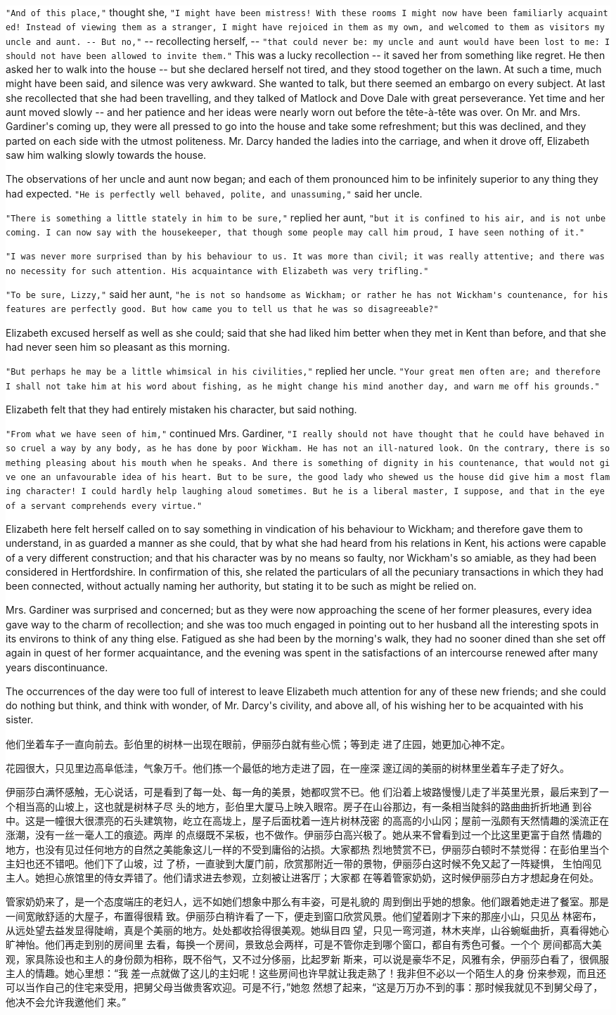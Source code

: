 ```"And of this place,"``` thought she, ```"I might have been mistress! With these rooms I might now have been familiarly acquainted! Instead of viewing them as a stranger, I might have rejoiced in them as my own, and welcomed to them as visitors my uncle and aunt. -- But no,"``` -- recollecting herself, -- ```"that could never be: my uncle and aunt would have been lost to me: I should not have been allowed to invite them."``` This was a lucky recollection -- it saved her from something like regret.
He then asked her to walk into the house -- but she declared herself not tired, and they stood together on the lawn. At such a time, much might have been said, and silence was very awkward. She wanted to talk, but there seemed an embargo on every subject. At last she recollected that she had been travelling, and they talked of Matlock and Dove Dale with great perseverance. Yet time and her aunt moved slowly -- and her patience and her ideas were nearly worn out before the tête-à-tête was over. On Mr. and Mrs. Gardiner's coming up, they were all pressed to go into the house and take some refreshment; but this was declined, and they parted on each side with the utmost politeness. Mr. Darcy handed the ladies into the carriage, and when it drove off, Elizabeth saw him walking slowly towards the house.

The observations of her uncle and aunt now began; and each of them pronounced him to be infinitely superior to any thing they had expected. ```"He is perfectly well behaved, polite, and unassuming,"``` said her uncle.

```"There is something a little stately in him to be sure,"``` replied her aunt, ```"but it is confined to his air, and is not unbecoming. I can now say with the housekeeper, that though some people may call him proud, I have seen nothing of it."```

```"I was never more surprised than by his behaviour to us. It was more than civil; it was really attentive; and there was no necessity for such attention. His acquaintance with Elizabeth was very trifling."```

```"To be sure, Lizzy,"``` said her aunt, ```"he is not so handsome as Wickham; or rather he has not Wickham's countenance, for his features are perfectly good. But how came you to tell us that he was so disagreeable?"```

Elizabeth excused herself as well as she could; said that she had liked him better when they met in Kent than before, and that she had never seen him so pleasant as this morning.

```"But perhaps he may be a little whimsical in his civilities,"``` replied her uncle. ```"Your great men often are; and therefore I shall not take him at his word about fishing, as he might change his mind another day, and warn me off his grounds."```

Elizabeth felt that they had entirely mistaken his character, but said nothing.

```"From what we have seen of him,"``` continued Mrs. Gardiner, ```"I really should not have thought that he could have behaved in so cruel a way by any body, as he has done by poor Wickham. He has not an ill-natured look. On the contrary, there is something pleasing about his mouth when he speaks. And there is something of dignity in his countenance, that would not give one an unfavourable idea of his heart. But to be sure, the good lady who shewed us the house did give him a most flaming character! I could hardly help laughing aloud sometimes. But he is a liberal master, I suppose, and that in the eye of a servant comprehends every virtue."```

Elizabeth here felt herself called on to say something in vindication of his behaviour to Wickham; and therefore gave them to understand, in as guarded a manner as she could, that by what she had heard from his relations in Kent, his actions were capable of a very different construction; and that his character was by no means so faulty, nor Wickham's so amiable, as they had been considered in Hertfordshire. In confirmation of this, she related the particulars of all the pecuniary transactions in which they had been connected, without actually naming her authority, but stating it to be such as might be relied on.

Mrs. Gardiner was surprised and concerned; but as they were now approaching the scene of her former pleasures, every idea gave way to the charm of recollection; and she was too much engaged in pointing out to her husband all the interesting spots in its environs to think of any thing else. Fatigued as she had been by the morning's walk, they had no sooner dined than she set off again in quest of her former acquaintance, and the evening was spent in the satisfactions of an intercourse renewed after many years discontinuance.

The occurrences of the day were too full of interest to leave Elizabeth much attention for any of these new friends; and she could do nothing but think, and think with wonder, of Mr. Darcy's civility, and above all, of his wishing her to be acquainted with his sister.

他们坐着车子一直向前去。彭伯里的树林一出现在眼前，伊丽莎白就有些心慌；等到走 进了庄园，她更加心神不定。

花园很大，只见里边高阜低洼，气象万千。他们拣一个最低的地方走进了园，在一座深 邃辽阔的美丽的树林里坐着车子走了好久。

伊丽莎白满怀感触，无心说话，可是看到了每一处、每一角的美景，她都叹赏不已。他 们沿着上坡路慢慢儿走了半英里光景，最后来到了一个相当高的山坡上，这也就是树林子尽 头的地方，彭伯里大厦马上映入眼帘。房子在山谷那边，有一条相当陡斜的路曲曲折折地通 到谷中。这是一幢很大很漂亮的石头建筑物，屹立在高垅上，屋子后面枕着一连片树林茂密 的高高的小山冈；屋前一泓颇有天然情趣的溪流正在涨潮，没有一丝一毫人工的痕迹。两岸 的点缀既不呆板，也不做作。伊丽莎白高兴极了。她从来不曾看到过一个比这里更富于自然 情趣的地方，也没有见过任何地方的自然之美能象这儿一样的不受到庸俗的沾损。大家都热 烈地赞赏不已，伊丽莎白顿时不禁觉得：在彭伯里当个主妇也还不错吧。他们下了山坡，过 了桥，一直驶到大厦门前，欣赏那附近一带的景物，伊丽莎白这时候不免又起了一阵疑惧， 生怕闯见主人。她担心旅馆里的侍女弄错了。他们请求进去参观，立刻被让进客厅；大家都 在等着管家奶奶，这时候伊丽莎白方才想起身在何处。

管家奶奶来了，是一个态度端庄的老妇人，远不如她们想象中那么有丰姿，可是礼貌的 周到倒出乎她的想象。他们跟着她走进了餐室。那是一间宽敞舒适的大屋子，布置得很精 致。伊丽莎白稍许看了一下，便走到窗口欣赏风景。他们望着刚才下来的那座小山，只见丛 林密布，从远处望去益发显得陡峭，真是个美丽的地方。处处都收拾得很美观。她纵目四 望，只见一弯河道，林木夹岸，山谷蜿蜒曲折，真看得她心旷神怡。他们再走到别的房间里 去看，每换一个房间，景致总会两样，可是不管你走到哪个窗口，都自有秀色可餐。一个个 房间都高大美观，家具陈设也和主人的身份颇为相称，既不俗气，又不过分侈丽，比起罗新 斯来，可以说是豪华不足，风雅有余，伊丽莎白看了，很佩服主人的情趣。她心里想：“我 差一点就做了这儿的主妇呢！这些房间也许早就让我走熟了！我非但不必以一个陌生人的身 份来参观，而且还可以当作自己的住宅来受用，把舅父母当做贵客欢迎。可是不行，”她忽 然想了起来，“这是万万办不到的事：那时候我就见不到舅父母了，他决不会允许我邀他们 来。”

```